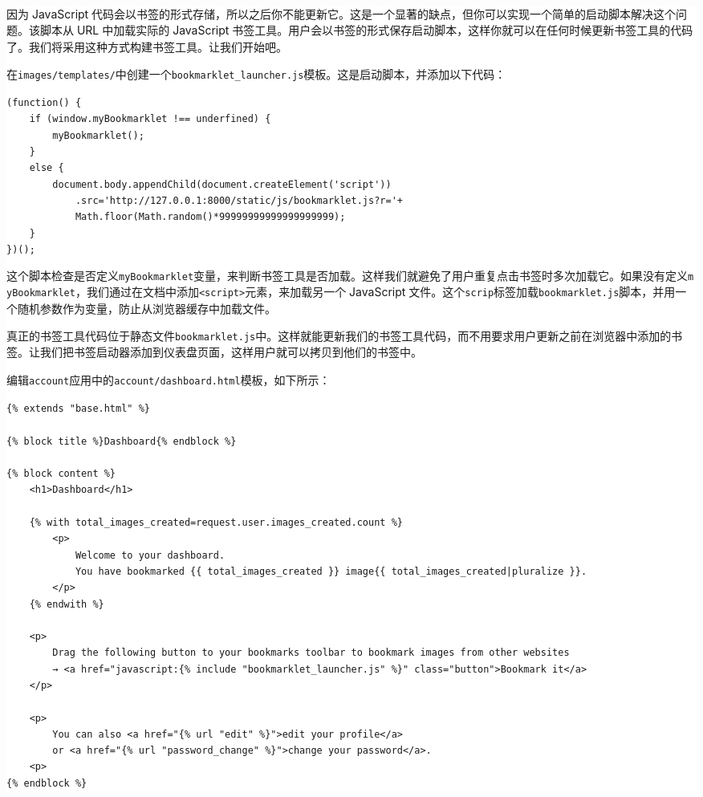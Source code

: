 因为 JavaScript 代码会以书签的形式存储，所以之后你不能更新它。这是一个显著的缺点，但你可以实现一个简单的启动脚本解决这个问题。该脚本从 URL 中加载实际的 JavaScript 书签工具。用户会以书签的形式保存启动脚本，这样你就可以在任何时候更新书签工具的代码了。我们将采用这种方式构建书签工具。让我们开始吧。

在`images/templates/`中创建一个`bookmarklet_launcher.js`模板。这是启动脚本，并添加以下代码：

```
(function() {
    if (window.myBookmarklet !== underfined) {
        myBookmarklet();
    }
    else {
        document.body.appendChild(document.createElement('script'))
            .src='http://127.0.0.1:8000/static/js/bookmarklet.js?r='+
            Math.floor(Math.random()*99999999999999999999);
    }
})();
```

这个脚本检查是否定义`myBookmarklet`变量，来判断书签工具是否加载。这样我们就避免了用户重复点击书签时多次加载它。如果没有定义`myBookmarklet`，我们通过在文档中添加`<script>`元素，来加载另一个 JavaScript 文件。这个`scrip`标签加载`bookmarklet.js`脚本，并用一个随机参数作为变量，防止从浏览器缓存中加载文件。

真正的书签工具代码位于静态文件`bookmarklet.js`中。这样就能更新我们的书签工具代码，而不用要求用户更新之前在浏览器中添加的书签。让我们把书签启动器添加到仪表盘页面，这样用户就可以拷贝到他们的书签中。

编辑`account`应用中的`account/dashboard.html`模板，如下所示：

```
{% extends "base.html" %}

{% block title %}Dashboard{% endblock %}

{% block content %}
    <h1>Dashboard</h1>

    {% with total_images_created=request.user.images_created.count %}
        <p>
            Welcome to your dashboard. 
            You have bookmarked {{ total_images_created }} image{{ total_images_created|pluralize }}.
        </p>
    {% endwith %} 

    <p>
        Drag the following button to your bookmarks toolbar to bookmark images from other websites
        → <a href="javascript:{% include "bookmarklet_launcher.js" %}" class="button">Bookmark it</a>
    </p>

    <p>
        You can also <a href="{% url "edit" %}">edit your profile</a> 
        or <a href="{% url "password_change" %}">change your password</a>.
    <p>
{% endblock %}
```
